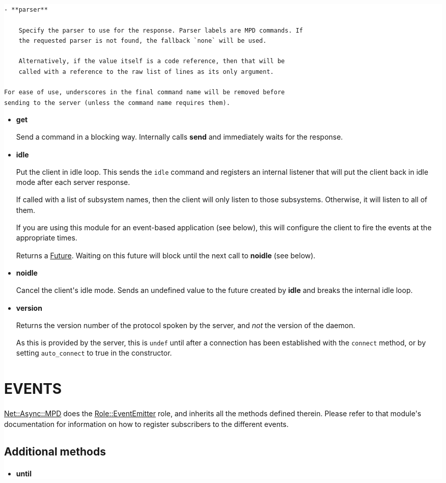     - **parser**

        Specify the parser to use for the response. Parser labels are MPD commands. If
        the requested parser is not found, the fallback `none` will be used.

        Alternatively, if the value itself is a code reference, then that will be
        called with a reference to the raw list of lines as its only argument.

    For ease of use, underscores in the final command name will be removed before
    sending to the server (unless the command name requires them).

- **get**

    Send a command in a blocking way. Internally calls **send** and immediately
    waits for the response.

- **idle**

    Put the client in idle loop. This sends the `idle` command and registers an
    internal listener that will put the client back in idle mode after each server
    response.

    If called with a list of subsystem names, then the client will only listen to
    those subsystems. Otherwise, it will listen to all of them.

    If you are using this module for an event-based application (see below), this
    will configure the client to fire the events at the appropriate times.

    Returns a [Future](https://metacpan.org/pod/Future). Waiting on this future will block until the next call to
    **noidle** (see below).

- **noidle**

    Cancel the client's idle mode. Sends an undefined value to the future created
    by **idle** and breaks the internal idle loop.

- **version**

    Returns the version number of the protocol spoken by the server, and _not_ the
    version of the daemon.

    As this is provided by the server, this is `undef` until after a connection
    has been established with the `connect` method, or by setting `auto_connect`
    to true in the constructor.

# EVENTS

[Net::Async::MPD](https://metacpan.org/pod/Net::Async::MPD) does the [Role::EventEmitter](https://metacpan.org/pod/Role::EventEmitter) role, and inherits all the
methods defined therein. Please refer to that module's documentation for
information on how to register subscribers to the different events.

## Additional methods

- **until**
